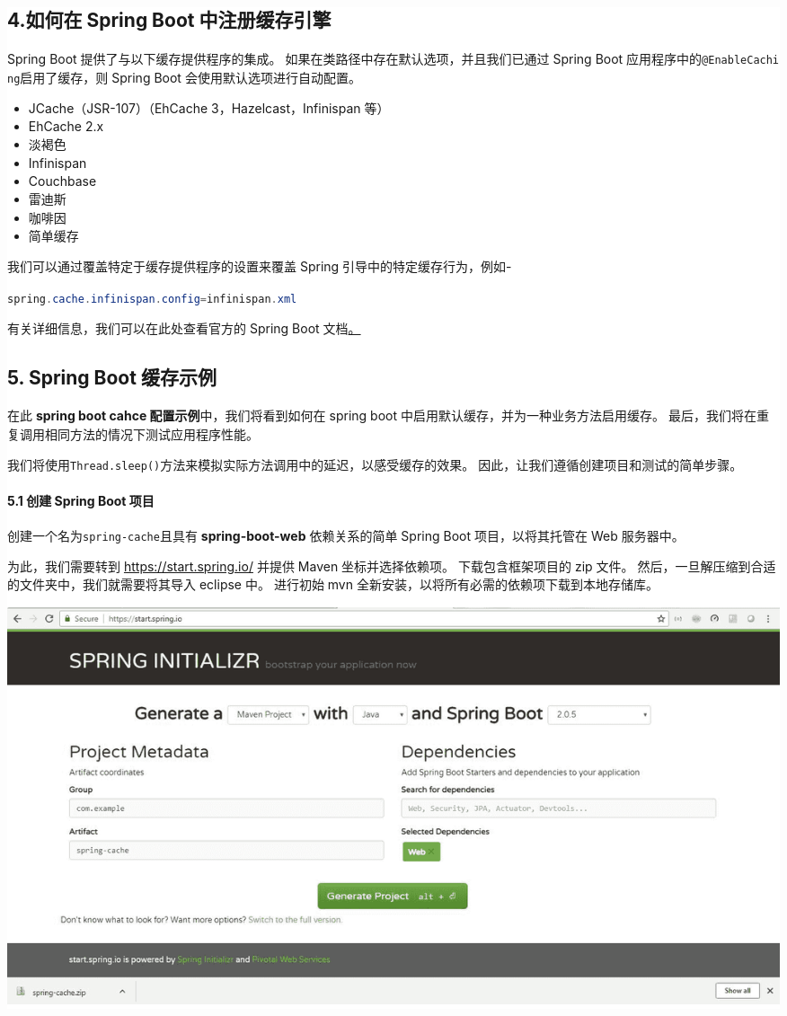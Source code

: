## 4.如何在 Spring Boot 中注册缓存引擎

Spring Boot 提供了与以下缓存提供程序的集成。 如果在类路径中存在默认选项，并且我们已通过 Spring Boot 应用程序中的`@EnableCaching`启用了缓存，则 Spring Boot 会使用默认选项进行自动配置。

*   JCache（JSR-107）（EhCache 3，Hazelcast，Infinispan 等）
*   EhCache 2.x
*   淡褐色
*   Infinispan
*   Couchbase
*   雷迪斯
*   咖啡因
*   简单缓存

我们可以通过覆盖特定于缓存提供程序的设置来覆盖 Spring 引导中的特定缓存行为，例如-

```java
spring.cache.infinispan.config=infinispan.xml
```

有关详细信息，我们可以在此处查看官方的 Spring Boot 文档[。](https://docs.spring.io/spring-boot/docs/current/reference/html/boot-features-caching.html)

## 5\. Spring Boot 缓存示例

在此 **spring boot cahce 配置示例**中，我们将看到如何在 spring boot 中启用默认缓存，并为一种业务方法启用缓存。 最后，我们将在重复调用相同方法的情况下测试应用程序性能。

我们将使用`Thread.sleep()`方法来模拟实际方法调用中的延迟，以感受缓存的效果。 因此，让我们遵循创建项目和测试的简单步骤。

#### 5.1 创建 Spring Boot 项目

创建一个名为`spring-cache`且具有 **spring-boot-web** 依赖关系的简单 Spring Boot 项目，以将其托管在 Web 服务器中。

为此，我们需要转到 https://start.spring.io/ 并提供 Maven 坐标并选择依赖项。 下载包含框架项目的 zip 文件。 然后，一旦解压缩到合适的文件夹中，我们就需要将其导入 eclipse 中。 进行初始 mvn 全新安装，以将所有必需的依赖项下载到本地存储库。

[![Spring Boot Project Creation](img/94a4cbe2a2fea89ae1f2c7c2c5f3915c.jpg)](https://howtodoinjava.com/wp-content/uploads/2018/09/Capture.jpg)
